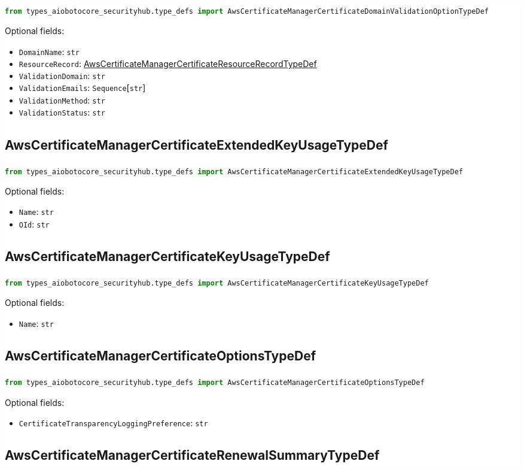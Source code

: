 ```python
from types_aiobotocore_securityhub.type_defs import AwsCertificateManagerCertificateDomainValidationOptionTypeDef
```

Optional fields:

- `DomainName`: `str`
- `ResourceRecord`:
  [AwsCertificateManagerCertificateResourceRecordTypeDef](./type_defs.md#awscertificatemanagercertificateresourcerecordtypedef)
- `ValidationDomain`: `str`
- `ValidationEmails`: `Sequence`\[`str`\]
- `ValidationMethod`: `str`
- `ValidationStatus`: `str`

<a id="awscertificatemanagercertificateextendedkeyusagetypedef"></a>

## AwsCertificateManagerCertificateExtendedKeyUsageTypeDef

```python
from types_aiobotocore_securityhub.type_defs import AwsCertificateManagerCertificateExtendedKeyUsageTypeDef
```

Optional fields:

- `Name`: `str`
- `OId`: `str`

<a id="awscertificatemanagercertificatekeyusagetypedef"></a>

## AwsCertificateManagerCertificateKeyUsageTypeDef

```python
from types_aiobotocore_securityhub.type_defs import AwsCertificateManagerCertificateKeyUsageTypeDef
```

Optional fields:

- `Name`: `str`

<a id="awscertificatemanagercertificateoptionstypedef"></a>

## AwsCertificateManagerCertificateOptionsTypeDef

```python
from types_aiobotocore_securityhub.type_defs import AwsCertificateManagerCertificateOptionsTypeDef
```

Optional fields:

- `CertificateTransparencyLoggingPreference`: `str`

<a id="awscertificatemanagercertificaterenewalsummarytypedef"></a>

## AwsCertificateManagerCertificateRenewalSummaryTypeDef
